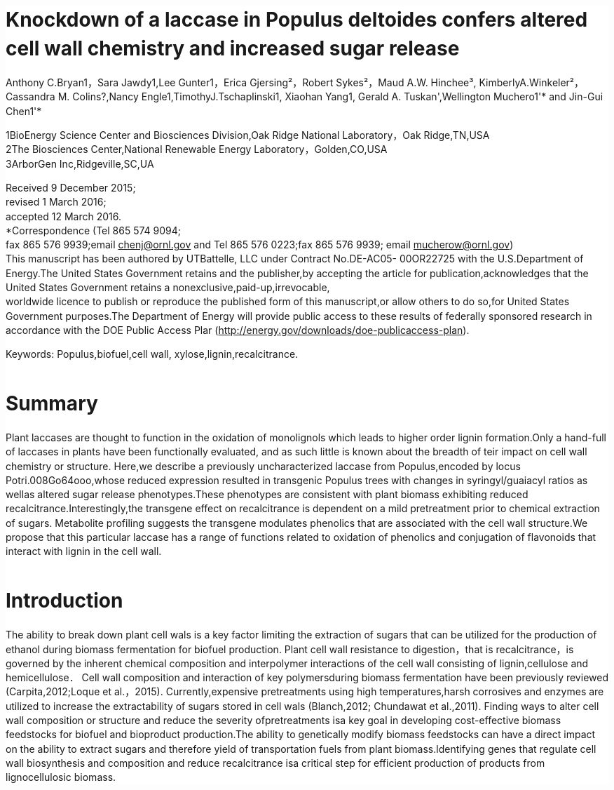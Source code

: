 # Knockdown of a laccase in Populus deltoides confers altered cell wall chemistry and increased sugar release

Anthony C.Bryan1，Sara Jawdy1,Lee Gunter1，Erica Gjersing²，Robert Sykes²，Maud A.W. Hinchee³, KimberlyA.Winkeler²，Cassandra M. Colins?,Nancy Engle1,TimothyJ.Tschaplinski1, Xiaohan Yang1, Gerald A. Tuskan',Wellington Muchero1'\* and Jin-Gui Chen1'\*

1BioEnergy Science Center and Biosciences Division,Oak Ridge National Laboratory，Oak Ridge,TN,USA   
2The Biosciences Center,National Renewable Energy Laboratory，Golden,CO,USA   
3ArborGen Inc,Ridgeville,SC,UA

Received 9 December 2015;   
revised 1 March 2016;   
accepted 12 March 2016.   
\*Correspondence (Tel 865 574 9094;   
fax 865 576 9939;email chenj@ornl.gov and Tel 865 576 0223;fax 865 576 9939; email mucherow@ornl.gov)   
This manuscript has been authored by UTBattelle, LLC under Contract No.DE-AC05- 00OR22725 with the U.S.Department of Energy.The United States Government retains and the publisher,by accepting the article for publication,acknowledges that the United States Government retains a nonexclusive,paid-up,irrevocable,   
worldwide licence to publish or reproduce the published form of this manuscript,or allow others to do so,for United States Government purposes.The Department of Energy will provide public access to these results of federally sponsored research in accordance with the DOE Public Access Plar (http://energy.gov/downloads/doe-publicaccess-plan).

Keywords: Populus,biofuel,cell wall, xylose,lignin,recalcitrance.

# Summary

Plant laccases are thought to function in the oxidation of monolignols which leads to higher order lignin formation.Only a hand-full of laccases in plants have been functionally evaluated, and as such little is known about the breadth of teir impact on cell wall chemistry or structure. Here,we describe a previously uncharacterized laccase from Populus,encoded by locus Potri.008Go64ooo,whose reduced expression resulted in transgenic Populus trees with changes in syringyl/guaiacyl ratios as wellas altered sugar release phenotypes.These phenotypes are consistent with plant biomass exhibiting reduced recalcitrance.Interestingly,the transgene effect on recalcitrance is dependent on a mild pretreatment prior to chemical extraction of sugars. Metabolite profiling suggests the transgene modulates phenolics that are associated with the cell wall structure.We propose that this particular laccase has a range of functions related to oxidation of phenolics and conjugation of flavonoids that interact with lignin in the cell wall.

# Introduction

The ability to break down plant cell wals is a key factor limiting the extraction of sugars that can be utilized for the production of ethanol during biomass fermentation for biofuel production. Plant cell wall resistance to digestion，that is recalcitrance，is governed by the inherent chemical composition and interpolymer interactions of the cell wall consisting of lignin,cellulose and hemicellulose． Cell wall composition and interaction of key polymersduring biomass fermentation have been previously reviewed (Carpita,2012;Loque et al.，2015). Currently,expensive pretreatments using high temperatures,harsh corrosives and enzymes are utilized to increase the extractability of sugars stored in cell wals (Blanch,2012; Chundawat et al.,2011). Finding ways to alter cell wall composition or structure and reduce the severity ofpretreatments isa key goal in developing cost-effective biomass feedstocks for biofuel and bioproduct production.The ability to genetically modify biomass feedstocks can have a direct impact on the ability to extract sugars and therefore yield of transportation fuels from plant biomass.ldentifying genes that regulate cell wall biosynthesis and composition and reduce recalcitrance isa critical step for efficient production of products from lignocellulosic biomass.
